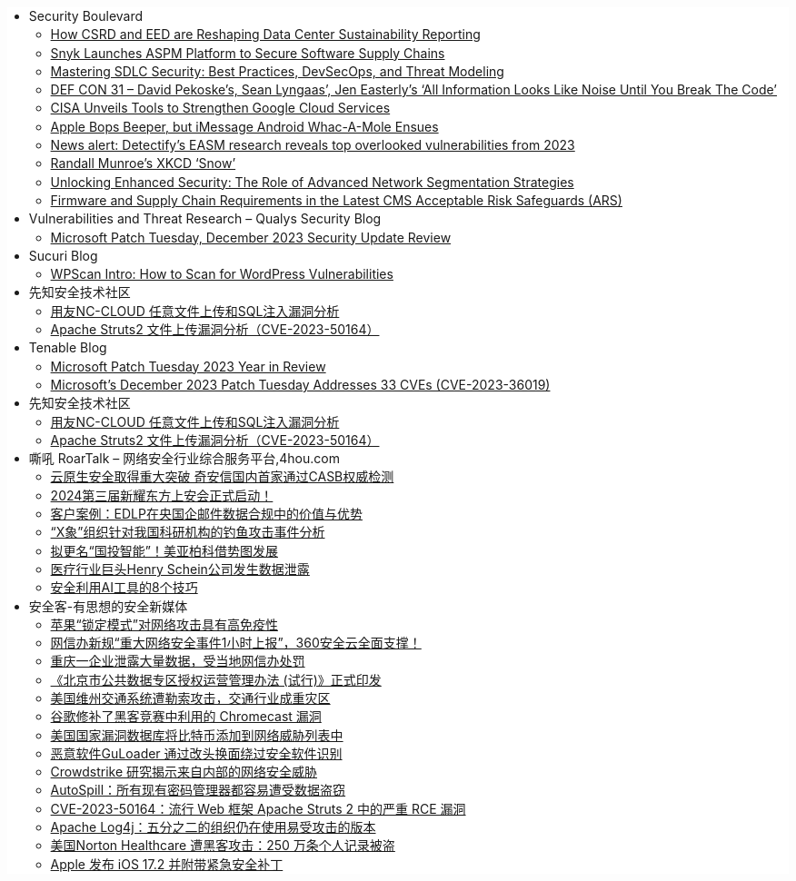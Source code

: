 - Security Boulevard
  - [How CSRD and EED are Reshaping Data Center Sustainability Reporting](https://securityboulevard.com/2023/12/how-csrd-and-eed-are-reshaping-data-center-sustainability-reporting/)
  - [Snyk Launches ASPM Platform to Secure Software Supply Chains](https://securityboulevard.com/2023/12/snyk-launches-aspm-platform-to-secure-software-supply-chains/)
  - [Mastering SDLC Security: Best Practices, DevSecOps, and Threat Modeling](https://securityboulevard.com/2023/12/mastering-sdlc-security-best-practices-devsecops-and-threat-modeling/)
  - [DEF CON 31 – David Pekoske’s, Sean Lyngaas’, Jen Easterly’s ‘All Information Looks Like Noise Until You Break The Code’](https://securityboulevard.com/2023/12/def-con-31-david-pekoskes-sean-lyngaas-jen-easterlys-all-information-looks-like-noise-until-you-break-the-code/)
  - [CISA Unveils Tools to Strengthen Google Cloud Services](https://securityboulevard.com/2023/12/cisa-unveils-tools-to-strengthen-google-cloud-services/)
  - [Apple Bops Beeper, but iMessage Android Whac-A-Mole Ensues](https://securityboulevard.com/2023/12/beeper-imessage-android-apple-richixbw/)
  - [News alert: Detectify’s EASM research reveals top overlooked vulnerabilities from 2023](https://securityboulevard.com/2023/12/news-alert-detectifys-easm-research-reveals-top-overlooked-vulnerabilities-from-2023/)
  - [Randall Munroe’s XKCD ‘Snow’](https://securityboulevard.com/2023/12/randall-munroes-xkcd-snow/)
  - [Unlocking Enhanced Security: The Role of Advanced Network Segmentation Strategies](https://securityboulevard.com/2023/12/unlocking-enhanced-security-the-role-of-advanced-network-segmentation-strategies/)
  - [Firmware and Supply Chain Requirements in the Latest CMS Acceptable Risk Safeguards (ARS)](https://securityboulevard.com/2023/12/firmware-and-supply-chain-requirements-in-the-latest-cms-acceptable-risk-safeguards-ars/)
- Vulnerabilities and Threat Research – Qualys Security Blog
  - [Microsoft Patch Tuesday, December 2023 Security Update Review](https://blog.qualys.com/category/vulnerabilities-threat-research)
- Sucuri Blog
  - [WPScan Intro: How to Scan for WordPress Vulnerabilities](https://blog.sucuri.net/2023/12/wpscan-intro-how-to-scan-for-wordpress-vulnerabilities.html)
- 先知安全技术社区
  - [用友NC-CLOUD 任意文件上传和SQL注入漏洞分析](https://xz.aliyun.com/t/13173)
  - [Apache Struts2 文件上传漏洞分析（CVE-2023-50164）](https://xz.aliyun.com/t/13172)
- Tenable Blog
  - [Microsoft Patch Tuesday 2023 Year in Review](https://www.tenable.com/blog/microsoft-patch-tuesday-2023-year-in-review)
  - [Microsoft’s December 2023 Patch Tuesday Addresses 33 CVEs (CVE-2023-36019)](https://www.tenable.com/blog/microsofts-december-2023-patch-tuesday-addresses-33-cves-cve-2023-36019)
- 先知安全技术社区
  - [用友NC-CLOUD 任意文件上传和SQL注入漏洞分析](https://xz.aliyun.com/t/13173)
  - [Apache Struts2 文件上传漏洞分析（CVE-2023-50164）](https://xz.aliyun.com/t/13172)
- 嘶吼 RoarTalk – 网络安全行业综合服务平台,4hou.com
  - [云原生安全取得重大突破 奇安信国内首家通过CASB权威检测](https://www.4hou.com/posts/JKp9)
  - [2024第三届新耀东方上安会正式启动！](https://www.4hou.com/posts/DZjA)
  - [客户案例：EDLP在央国企邮件数据合规中的价值与优势](https://www.4hou.com/posts/yANz)
  - [“X象”组织针对我国科研机构的钓鱼攻击事件分析](https://www.4hou.com/posts/AXZ7)
  - [拟更名“国投智能”！美亚柏科借势图发展](https://www.4hou.com/posts/BXZ2)
  - [医疗行业巨头Henry Schein公司发生数据泄露](https://www.4hou.com/posts/YYP9)
  - [安全利用AI工具的8个技巧](https://www.4hou.com/posts/qpBR)
- 安全客-有思想的安全新媒体
  - [苹果“锁定模式”对网络攻击具有高免疫性](https://www.anquanke.com/post/id/291832)
  - [网信办新规“重大网络安全事件1小时上报”，360安全云全面支撑！](https://www.anquanke.com/post/id/291828)
  - [重庆一企业泄露大量数据，受当地网信办处罚](https://www.anquanke.com/post/id/291824)
  - [《北京市公共数据专区授权运营管理办法 (试行)》正式印发](https://www.anquanke.com/post/id/291820)
  - [美国维州交通系统遭勒索攻击，交通行业成重灾区](https://www.anquanke.com/post/id/291818)
  - [谷歌修补了黑客竞赛中利用的 Chromecast 漏洞](https://www.anquanke.com/post/id/291814)
  - [美国国家漏洞数据库将比特币添加到网络威胁列表中](https://www.anquanke.com/post/id/291812)
  - [恶意软件GuLoader 通过改头换面绕过安全软件识别](https://www.anquanke.com/post/id/291810)
  - [Crowdstrike 研究揭示来自内部的网络安全威胁](https://www.anquanke.com/post/id/291808)
  - [AutoSpill：所有现有密码管理器都容易遭受数据盗窃](https://www.anquanke.com/post/id/291806)
  - [CVE-2023-50164：流行 Web 框架 Apache Struts 2 中的严重 RCE 漏洞](https://www.anquanke.com/post/id/291804)
  - [Apache Log4j：五分之二的组织仍在使用易受攻击的版本](https://www.anquanke.com/post/id/291802)
  - [美国Norton Healthcare 遭黑客攻击：250 万条个人记录被盗](https://www.anquanke.com/post/id/291800)
  - [Apple 发布 iOS 17.2 并附带紧急安全补丁](https://www.anquanke.com/post/id/291798)